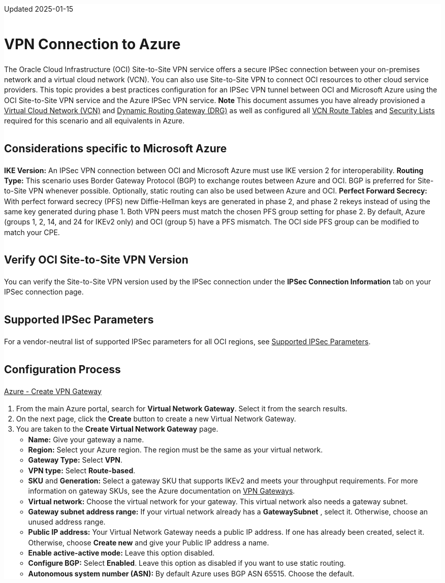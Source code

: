 Updated 2025-01-15
# VPN Connection to Azure
The Oracle Cloud Infrastructure (OCI) Site-to-Site VPN service offers a secure IPSec connection between your on-premises network and a virtual cloud network (VCN). You can also use Site-to-Site VPN to connect OCI resources to other cloud service providers.
This topic provides a best practices configuration for an IPSec VPN tunnel between OCI and Microsoft Azure using the OCI Site-to-Site VPN service and the Azure IPSec VPN service.
**Note** This document assumes you have already provisioned a [Virtual Cloud Network (VCN)](https://docs.oracle.com/en-us/iaas/Content/Network/Tasks/Overview_of_VCNs_and_Subnets.htm#Overview "Learn about virtual cloud networks \(VCNs\) and subnets in OCI.") and [Dynamic Routing Gateway (DRG)](https://docs.oracle.com/en-us/iaas/Content/Network/Tasks/managingDRGs.htm#Dynamic_Routing_Gateways_DRGs) as well as configured all [VCN Route Tables](https://docs.oracle.com/en-us/iaas/Content/Network/Tasks/managingroutetables.htm#Route2) and [Security Lists](https://docs.oracle.com/en-us/iaas/Content/Network/Concepts/securitylists.htm#Security_Lists) required for this scenario and all equivalents in Azure.
## Considerations specific to Microsoft Azure
**IKE Version:** An IPSec VPN connection between OCI and Microsoft Azure must use IKE version 2 for interoperability.
**Routing Type:** This scenario uses Border Gateway Protocol (BGP) to exchange routes between Azure and OCI. BGP is preferred for Site-to-Site VPN whenever possible. Optionally, static routing can also be used between Azure and OCI.
**Perfect Forward Secrecy:** With perfect forward secrecy (PFS) new Diffie-Hellman keys are generated in phase 2, and phase 2 rekeys instead of using the same key generated during phase 1. Both VPN peers must match the chosen PFS group setting for phase 2. By default, Azure (groups 1, 2, 14, and 24 for IKEv2 only) and OCI (group 5) have a PFS mismatch. The OCI side PFS group can be modified to match your CPE.
## Verify OCI Site-to-Site VPN Version
You can verify the Site-to-Site VPN version used by the IPSec connection under the **IPSec Connection Information** tab on your IPSec connection page.
## Supported IPSec Parameters
For a vendor-neutral list of supported IPSec parameters for all OCI regions, see [Supported IPSec Parameters](https://docs.oracle.com/en-us/iaas/Content/Network/Reference/supportedIPsecparams.htm#Supported_IPSec_Parameters).
## Configuration Process
[Azure - Create VPN Gateway](https://docs.oracle.com/en-us/iaas/Content/Network/Tasks/vpn_to_azure.htm)
  1. From the main Azure portal, search for **Virtual Network Gateway**. Select it from the search results.
  2. On the next page, click the **Create** button to create a new Virtual Network Gateway.
  3. You are taken to the **Create Virtual Network Gateway** page.
     * **Name:** Give your gateway a name.
     * **Region:** Select your Azure region. The region must be the same as your virtual network.
     * **Gateway Type:** Select **VPN**.
     * **VPN type:** Select **Route-based**.
     * **SKU** and **Generation:** Select a gateway SKU that supports IKEv2 and meets your throughput requirements. For more information on gateway SKUs, see the Azure documentation on [VPN Gateways](https://docs.microsoft.com/azure/vpn-gateway/vpn-gateway-about-vpngateways#gwsku).
     * **Virtual network:** Choose the virtual network for your gateway. This virtual network also needs a gateway subnet.
     * **Gateway subnet address range:** If your virtual network already has a **GatewaySubnet** , select it. Otherwise, choose an unused address range.
     * **Public IP address:** Your Virtual Network Gateway needs a public IP address. If one has already been created, select it. Otherwise, choose **Create new** and give your Public IP address a name.
     * **Enable active-active mode:** Leave this option disabled.
     * **Configure BGP:** Select **Enabled**. Leave this option as disabled if you want to use static routing.
     * **Autonomous system number (ASN):** By default Azure uses BGP ASN 65515. Choose the default.
